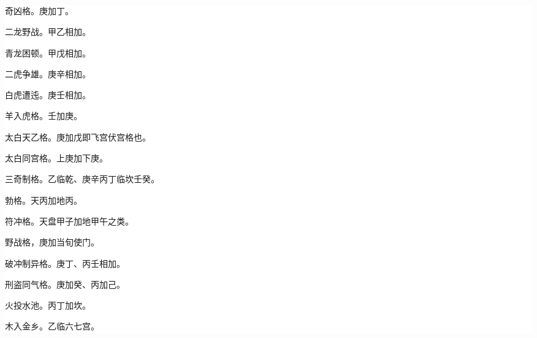 奇凶格。庚加丁。

二龙野战。甲乙相加。

青龙困顿。甲戊相加。

二虎争雄。庚辛相加。

白虎遭迍。庚壬相加。

羊入虎格。壬加庚。

太白天乙格。庚加戊即飞宫伏宫格也。

太白同宫格。上庚加下庚。

三奇制格。乙临乾、庚辛丙丁临坎壬癸。

勃格。天丙加地丙。

符冲格。天盘甲子加地甲午之类。

野战格，庚加当旬使门。

破冲制异格。庚丁、丙壬相加。

刑盗同气格。庚加癸、丙加己。

火投水池。丙丁加坎。

木入金乡。乙临六七宫。


